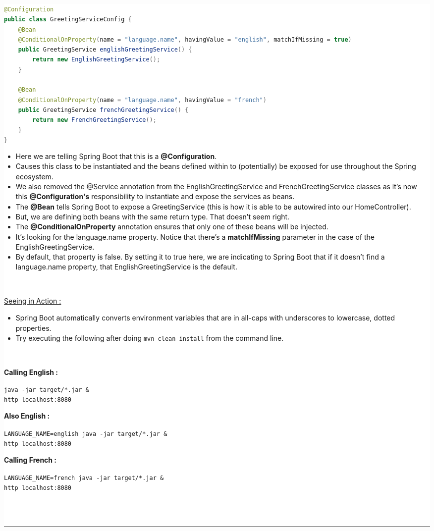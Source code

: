 ```java
@Configuration
public class GreetingServiceConfig {
    @Bean
    @ConditionalOnProperty(name = "language.name", havingValue = "english", matchIfMissing = true)
    public GreetingService englishGreetingService() {
        return new EnglishGreetingService();
    }
 
    @Bean
    @ConditionalOnProperty(name = "language.name", havingValue = "french")
    public GreetingService frenchGreetingService() {
        return new FrenchGreetingService();
    }
}
```

- Here we are telling Spring Boot that this is a **@Configuration**.
- Causes this class to be instantiated and the beans defined within to (potentially) be exposed for use throughout the Spring ecosystem.
- We also removed the @Service annotation from the EnglishGreetingService and FrenchGreetingService classes as it’s now this **@Configuration's** responsibility to instantiate and expose the services as beans.
- The **@Bean** tells Spring Boot to expose a GreetingService (this is how it is able to be autowired into our HomeController).
- But, we are defining both beans with the same return type. That doesn’t seem right.
- The **@ConditionalOnProperty** annotation ensures that only one of these beans will be injected.
- It’s looking for the language.name property. Notice that there’s a **matchIfMissing** parameter in the case of the EnglishGreetingService. 
- By default, that property is false. By setting it to true here, we are indicating to Spring Boot that if it doesn’t find a language.name property, that EnglishGreetingService is the default.

<br>

[Seeing in Action : ]()

- Spring Boot automatically converts environment variables that are in all-caps with underscores to lowercase, dotted properties.
- Try executing the following after doing `mvn clean install` from the command line.

<br>

**Calling English :**

```
java -jar target/*.jar &
http localhost:8080
```

**Also English :**

```
LANGUAGE_NAME=english java -jar target/*.jar &
http localhost:8080
```

**Calling French :**

```
LANGUAGE_NAME=french java -jar target/*.jar &
http localhost:8080
```

<br>

<br>

---

